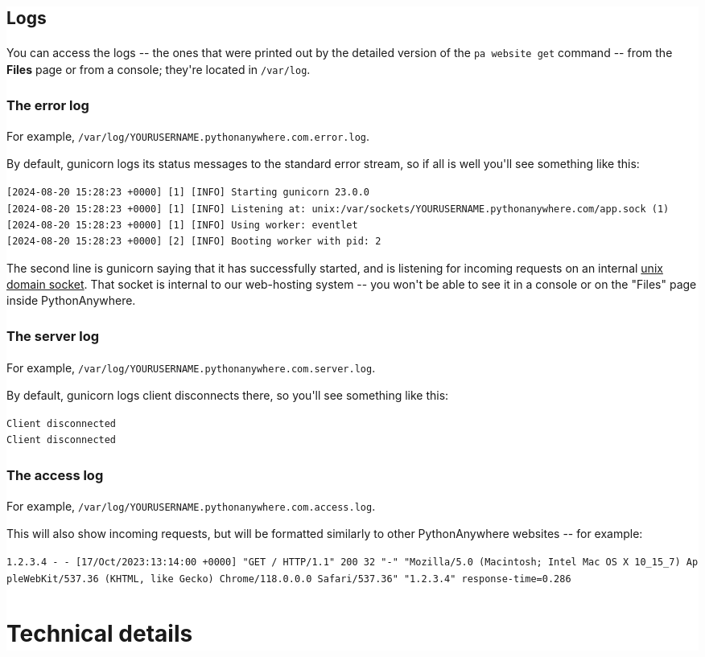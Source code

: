 ## Logs

You can access the logs -- the ones that were printed out by the detailed
version of the `pa website get` command -- from the **Files** page or from a
console; they're located in `/var/log`.

### The error log

For example, `/var/log/YOURUSERNAME.pythonanywhere.com.error.log`.

By default, gunicorn logs its status messages to the standard error stream, so
if all is well you'll see something like this:

```text
[2024-08-20 15:28:23 +0000] [1] [INFO] Starting gunicorn 23.0.0
[2024-08-20 15:28:23 +0000] [1] [INFO] Listening at: unix:/var/sockets/YOURUSERNAME.pythonanywhere.com/app.sock (1)
[2024-08-20 15:28:23 +0000] [1] [INFO] Using worker: eventlet
[2024-08-20 15:28:23 +0000] [2] [INFO] Booting worker with pid: 2
```

The second line is gunicorn saying that it has successfully started, and is listening
for incoming requests on an internal [unix domain socket](https://en.wikipedia.org/wiki/Unix_domain_socket).
That socket is internal to our web-hosting system -- you won't be able to see
it in a console or on the "Files" page inside PythonAnywhere.

### The server log

For example, `/var/log/YOURUSERNAME.pythonanywhere.com.server.log`.

By default, gunicorn logs client disconnects there, so you'll see
something like this:

```text
Client disconnected
Client disconnected
```

### The access log

For example, `/var/log/YOURUSERNAME.pythonanywhere.com.access.log`.

This will also show incoming requests, but will be formatted similarly to other
PythonAnywhere websites -- for example:

```text
1.2.3.4 - - [17/Oct/2023:13:14:00 +0000] "GET / HTTP/1.1" 200 32 "-" "Mozilla/5.0 (Macintosh; Intel Mac OS X 10_15_7) AppleWebKit/537.36 (KHTML, like Gecko) Chrome/118.0.0.0 Safari/537.36" "1.2.3.4" response-time=0.286
```


# Technical details
